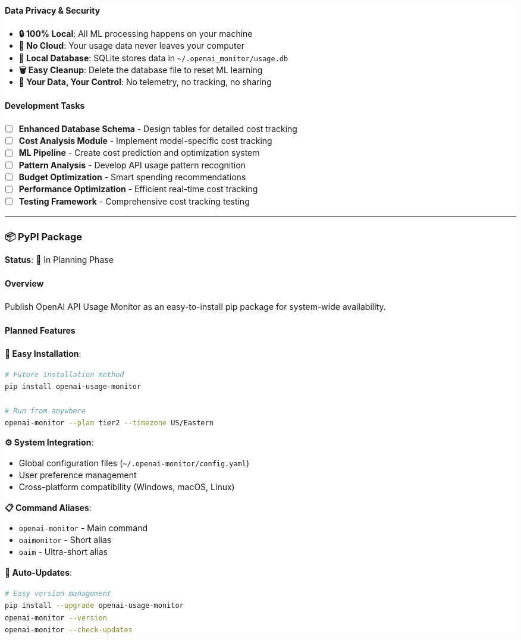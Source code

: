 #### Data Privacy & Security

- **🔒 100% Local**: All ML processing happens on your machine
- **🚫 No Cloud**: Your usage data never leaves your computer
- **💾 Local Database**: SQLite stores data in `~/.openai_monitor/usage.db`
- **🗑️ Easy Cleanup**: Delete the database file to reset ML learning
- **🔐 Your Data, Your Control**: No telemetry, no tracking, no sharing

#### Development Tasks

- [ ] **Enhanced Database Schema** - Design tables for detailed cost tracking
- [ ] **Cost Analysis Module** - Implement model-specific cost tracking
- [ ] **ML Pipeline** - Create cost prediction and optimization system
- [ ] **Pattern Analysis** - Develop API usage pattern recognition
- [ ] **Budget Optimization** - Smart spending recommendations
- [ ] **Performance Optimization** - Efficient real-time cost tracking
- [ ] **Testing Framework** - Comprehensive cost tracking testing

---

### 📦 PyPI Package
**Status**: 🔶 In Planning Phase

#### Overview
Publish OpenAI API Usage Monitor as an easy-to-install pip package for system-wide availability.

#### Planned Features

**🚀 Easy Installation**:
```bash
# Future installation method
pip install openai-usage-monitor

# Run from anywhere
openai-monitor --plan tier2 --timezone US/Eastern
```

**⚙️ System Integration**:
- Global configuration files (`~/.openai-monitor/config.yaml`)
- User preference management
- Cross-platform compatibility (Windows, macOS, Linux)

**📋 Command Aliases**:
- `openai-monitor` - Main command
- `oaimonitor` - Short alias
- `oaim` - Ultra-short alias

**🔄 Auto-Updates**:
```bash
# Easy version management
pip install --upgrade openai-usage-monitor
openai-monitor --version
openai-monitor --check-updates
```
